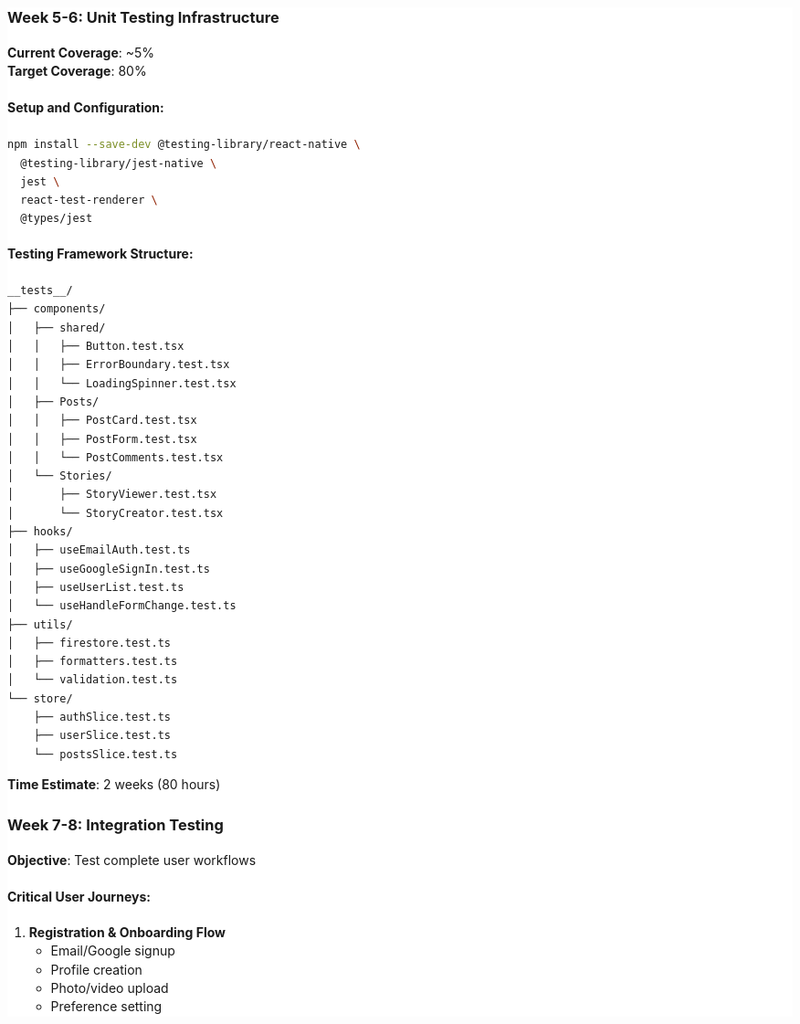 ### Week 5-6: Unit Testing Infrastructure
**Current Coverage**: ~5%  
**Target Coverage**: 80%

#### Setup and Configuration:
```bash
npm install --save-dev @testing-library/react-native \
  @testing-library/jest-native \
  jest \
  react-test-renderer \
  @types/jest
```

#### Testing Framework Structure:
```
__tests__/
├── components/
│   ├── shared/
│   │   ├── Button.test.tsx
│   │   ├── ErrorBoundary.test.tsx
│   │   └── LoadingSpinner.test.tsx
│   ├── Posts/
│   │   ├── PostCard.test.tsx
│   │   ├── PostForm.test.tsx
│   │   └── PostComments.test.tsx
│   └── Stories/
│       ├── StoryViewer.test.tsx
│       └── StoryCreator.test.tsx
├── hooks/
│   ├── useEmailAuth.test.ts
│   ├── useGoogleSignIn.test.ts
│   ├── useUserList.test.ts
│   └── useHandleFormChange.test.ts
├── utils/
│   ├── firestore.test.ts
│   ├── formatters.test.ts
│   └── validation.test.ts
└── store/
    ├── authSlice.test.ts
    ├── userSlice.test.ts
    └── postsSlice.test.ts
```

**Time Estimate**: 2 weeks (80 hours)

### Week 7-8: Integration Testing
**Objective**: Test complete user workflows

#### Critical User Journeys:
1. **Registration & Onboarding Flow**
   - Email/Google signup
   - Profile creation
   - Photo/video upload
   - Preference setting
